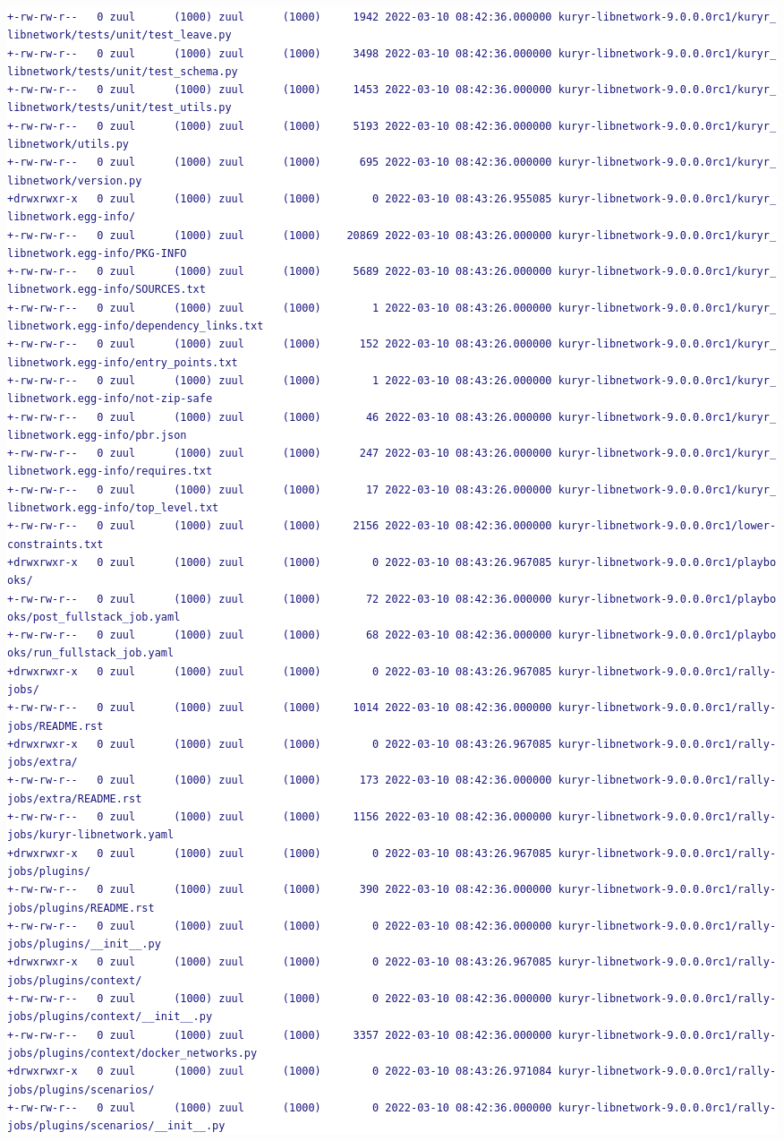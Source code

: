 ```diff
+-rw-rw-r--   0 zuul      (1000) zuul      (1000)     1942 2022-03-10 08:42:36.000000 kuryr-libnetwork-9.0.0.0rc1/kuryr_libnetwork/tests/unit/test_leave.py
+-rw-rw-r--   0 zuul      (1000) zuul      (1000)     3498 2022-03-10 08:42:36.000000 kuryr-libnetwork-9.0.0.0rc1/kuryr_libnetwork/tests/unit/test_schema.py
+-rw-rw-r--   0 zuul      (1000) zuul      (1000)     1453 2022-03-10 08:42:36.000000 kuryr-libnetwork-9.0.0.0rc1/kuryr_libnetwork/tests/unit/test_utils.py
+-rw-rw-r--   0 zuul      (1000) zuul      (1000)     5193 2022-03-10 08:42:36.000000 kuryr-libnetwork-9.0.0.0rc1/kuryr_libnetwork/utils.py
+-rw-rw-r--   0 zuul      (1000) zuul      (1000)      695 2022-03-10 08:42:36.000000 kuryr-libnetwork-9.0.0.0rc1/kuryr_libnetwork/version.py
+drwxrwxr-x   0 zuul      (1000) zuul      (1000)        0 2022-03-10 08:43:26.955085 kuryr-libnetwork-9.0.0.0rc1/kuryr_libnetwork.egg-info/
+-rw-rw-r--   0 zuul      (1000) zuul      (1000)    20869 2022-03-10 08:43:26.000000 kuryr-libnetwork-9.0.0.0rc1/kuryr_libnetwork.egg-info/PKG-INFO
+-rw-rw-r--   0 zuul      (1000) zuul      (1000)     5689 2022-03-10 08:43:26.000000 kuryr-libnetwork-9.0.0.0rc1/kuryr_libnetwork.egg-info/SOURCES.txt
+-rw-rw-r--   0 zuul      (1000) zuul      (1000)        1 2022-03-10 08:43:26.000000 kuryr-libnetwork-9.0.0.0rc1/kuryr_libnetwork.egg-info/dependency_links.txt
+-rw-rw-r--   0 zuul      (1000) zuul      (1000)      152 2022-03-10 08:43:26.000000 kuryr-libnetwork-9.0.0.0rc1/kuryr_libnetwork.egg-info/entry_points.txt
+-rw-rw-r--   0 zuul      (1000) zuul      (1000)        1 2022-03-10 08:43:26.000000 kuryr-libnetwork-9.0.0.0rc1/kuryr_libnetwork.egg-info/not-zip-safe
+-rw-rw-r--   0 zuul      (1000) zuul      (1000)       46 2022-03-10 08:43:26.000000 kuryr-libnetwork-9.0.0.0rc1/kuryr_libnetwork.egg-info/pbr.json
+-rw-rw-r--   0 zuul      (1000) zuul      (1000)      247 2022-03-10 08:43:26.000000 kuryr-libnetwork-9.0.0.0rc1/kuryr_libnetwork.egg-info/requires.txt
+-rw-rw-r--   0 zuul      (1000) zuul      (1000)       17 2022-03-10 08:43:26.000000 kuryr-libnetwork-9.0.0.0rc1/kuryr_libnetwork.egg-info/top_level.txt
+-rw-rw-r--   0 zuul      (1000) zuul      (1000)     2156 2022-03-10 08:42:36.000000 kuryr-libnetwork-9.0.0.0rc1/lower-constraints.txt
+drwxrwxr-x   0 zuul      (1000) zuul      (1000)        0 2022-03-10 08:43:26.967085 kuryr-libnetwork-9.0.0.0rc1/playbooks/
+-rw-rw-r--   0 zuul      (1000) zuul      (1000)       72 2022-03-10 08:42:36.000000 kuryr-libnetwork-9.0.0.0rc1/playbooks/post_fullstack_job.yaml
+-rw-rw-r--   0 zuul      (1000) zuul      (1000)       68 2022-03-10 08:42:36.000000 kuryr-libnetwork-9.0.0.0rc1/playbooks/run_fullstack_job.yaml
+drwxrwxr-x   0 zuul      (1000) zuul      (1000)        0 2022-03-10 08:43:26.967085 kuryr-libnetwork-9.0.0.0rc1/rally-jobs/
+-rw-rw-r--   0 zuul      (1000) zuul      (1000)     1014 2022-03-10 08:42:36.000000 kuryr-libnetwork-9.0.0.0rc1/rally-jobs/README.rst
+drwxrwxr-x   0 zuul      (1000) zuul      (1000)        0 2022-03-10 08:43:26.967085 kuryr-libnetwork-9.0.0.0rc1/rally-jobs/extra/
+-rw-rw-r--   0 zuul      (1000) zuul      (1000)      173 2022-03-10 08:42:36.000000 kuryr-libnetwork-9.0.0.0rc1/rally-jobs/extra/README.rst
+-rw-rw-r--   0 zuul      (1000) zuul      (1000)     1156 2022-03-10 08:42:36.000000 kuryr-libnetwork-9.0.0.0rc1/rally-jobs/kuryr-libnetwork.yaml
+drwxrwxr-x   0 zuul      (1000) zuul      (1000)        0 2022-03-10 08:43:26.967085 kuryr-libnetwork-9.0.0.0rc1/rally-jobs/plugins/
+-rw-rw-r--   0 zuul      (1000) zuul      (1000)      390 2022-03-10 08:42:36.000000 kuryr-libnetwork-9.0.0.0rc1/rally-jobs/plugins/README.rst
+-rw-rw-r--   0 zuul      (1000) zuul      (1000)        0 2022-03-10 08:42:36.000000 kuryr-libnetwork-9.0.0.0rc1/rally-jobs/plugins/__init__.py
+drwxrwxr-x   0 zuul      (1000) zuul      (1000)        0 2022-03-10 08:43:26.967085 kuryr-libnetwork-9.0.0.0rc1/rally-jobs/plugins/context/
+-rw-rw-r--   0 zuul      (1000) zuul      (1000)        0 2022-03-10 08:42:36.000000 kuryr-libnetwork-9.0.0.0rc1/rally-jobs/plugins/context/__init__.py
+-rw-rw-r--   0 zuul      (1000) zuul      (1000)     3357 2022-03-10 08:42:36.000000 kuryr-libnetwork-9.0.0.0rc1/rally-jobs/plugins/context/docker_networks.py
+drwxrwxr-x   0 zuul      (1000) zuul      (1000)        0 2022-03-10 08:43:26.971084 kuryr-libnetwork-9.0.0.0rc1/rally-jobs/plugins/scenarios/
+-rw-rw-r--   0 zuul      (1000) zuul      (1000)        0 2022-03-10 08:42:36.000000 kuryr-libnetwork-9.0.0.0rc1/rally-jobs/plugins/scenarios/__init__.py
```